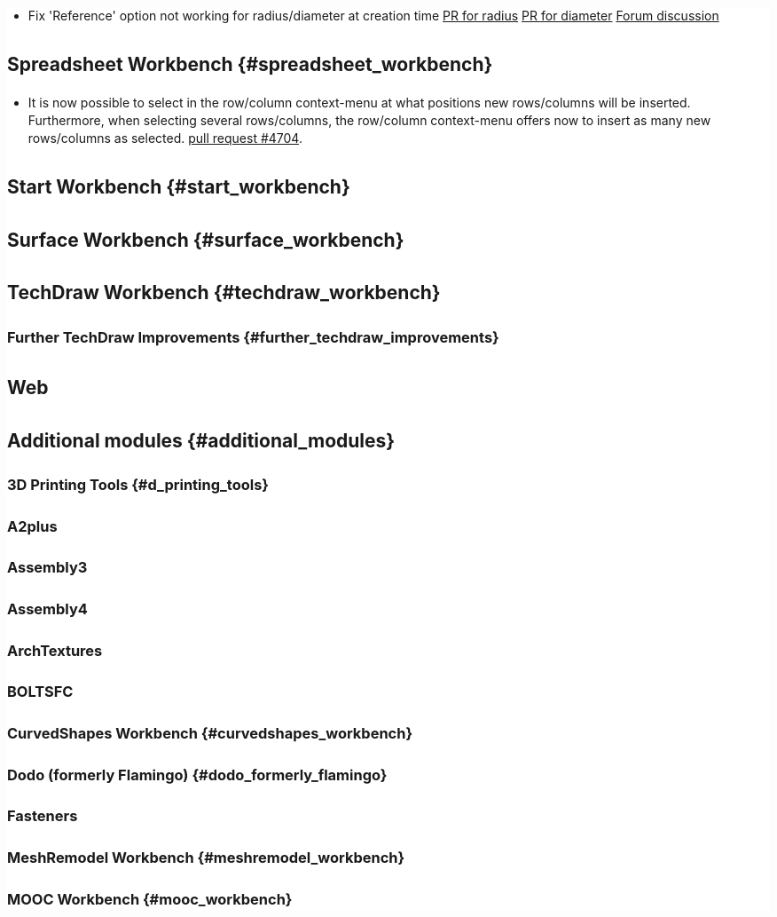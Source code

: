 -   Fix \'Reference\' option not working for radius/diameter at creation time [PR for radius](https://github.com/FreeCAD/FreeCAD/pull/4744) [PR for diameter](https://github.com/FreeCAD/FreeCAD/pull/4832) [Forum discussion](https://forum.freecadweb.org/viewtopic.php?f=3&t=57584)

## Spreadsheet Workbench {#spreadsheet_workbench}

-   It is now possible to select in the row/column context-menu at what positions new rows/columns will be inserted. Furthermore, when selecting several rows/columns, the row/column context-menu offers now to insert as many new rows/columns as selected. [pull request \#4704](https://github.com/FreeCAD/FreeCAD/pull/4704).

## Start Workbench {#start_workbench}

## Surface Workbench {#surface_workbench}

## TechDraw Workbench {#techdraw_workbench}

### Further TechDraw Improvements {#further_techdraw_improvements}

## Web

## Additional modules {#additional_modules}

### 3D Printing Tools {#d_printing_tools}

### A2plus

### Assembly3

### Assembly4

### ArchTextures

### BOLTSFC

### CurvedShapes Workbench {#curvedshapes_workbench}

### Dodo (formerly Flamingo) {#dodo_formerly_flamingo}

### Fasteners

### MeshRemodel Workbench {#meshremodel_workbench}

### MOOC Workbench {#mooc_workbench}
